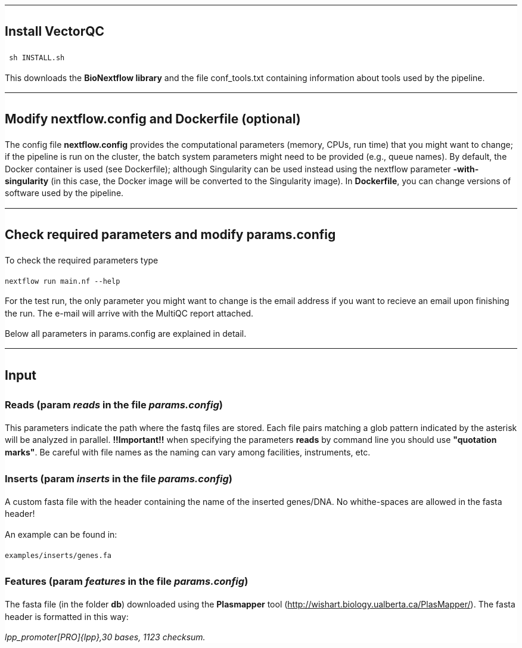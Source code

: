 -----
## Install VectorQC 

     sh INSTALL.sh 

This downloads the **BioNextflow library** and the file conf_tools.txt containing information about tools used by the pipeline. 

-----
## Modify nextflow.config and Dockerfile (optional) 

The config file **nextflow.config** provides the computational parameters (memory, CPUs, run time) that you might want to change; if the pipeline is run on the cluster, the batch system parameters might need to be provided (e.g., queue names). By default, the Docker container is used (see Dockerfile); although Singularity can be used instead using the nextflow parameter **-with-singularity** (in this case, the Docker image will be converted to the Singularity image). 
In **Dockerfile**, you can change versions of software used by the pipeline.  

-----
## Check required parameters and modify params.config
To check the required parameters type 

    nextflow run main.nf --help

For the test run, the only parameter you might want to change is the email address if you want to recieve an email upon finishing the run. The e-mail will arrive with the MultiQC report attached.

Below all parameters in params.config are explained in detail.

-----
## Input 
### Reads (param _reads_ in the file _params.config_)
This parameters indicate the path where the fastq files are stored. Each file pairs matching a glob pattern indicated by the asterisk will be analyzed in parallel. 
**!!Important!!** when specifying the parameters **reads** by command line you should use **"quotation marks"**. Be careful with file names as the naming can vary among facilities, instruments, etc. 

### Inserts (param _inserts_ in the file _params.config_)
A custom fasta file with the header containing the name of the inserted genes/DNA. No whithe-spaces are allowed in the fasta header! 

An example can be found in:
     
    examples/inserts/genes.fa

### Features (param _features_ in the file _params.config_)
The fasta file (in the folder **db**) downloaded using the **Plasmapper** tool (http://wishart.biology.ualberta.ca/PlasMapper/). The fasta header is formatted in this way:

*lpp_promoter[PRO]{lpp},30 bases, 1123 checksum.* 
